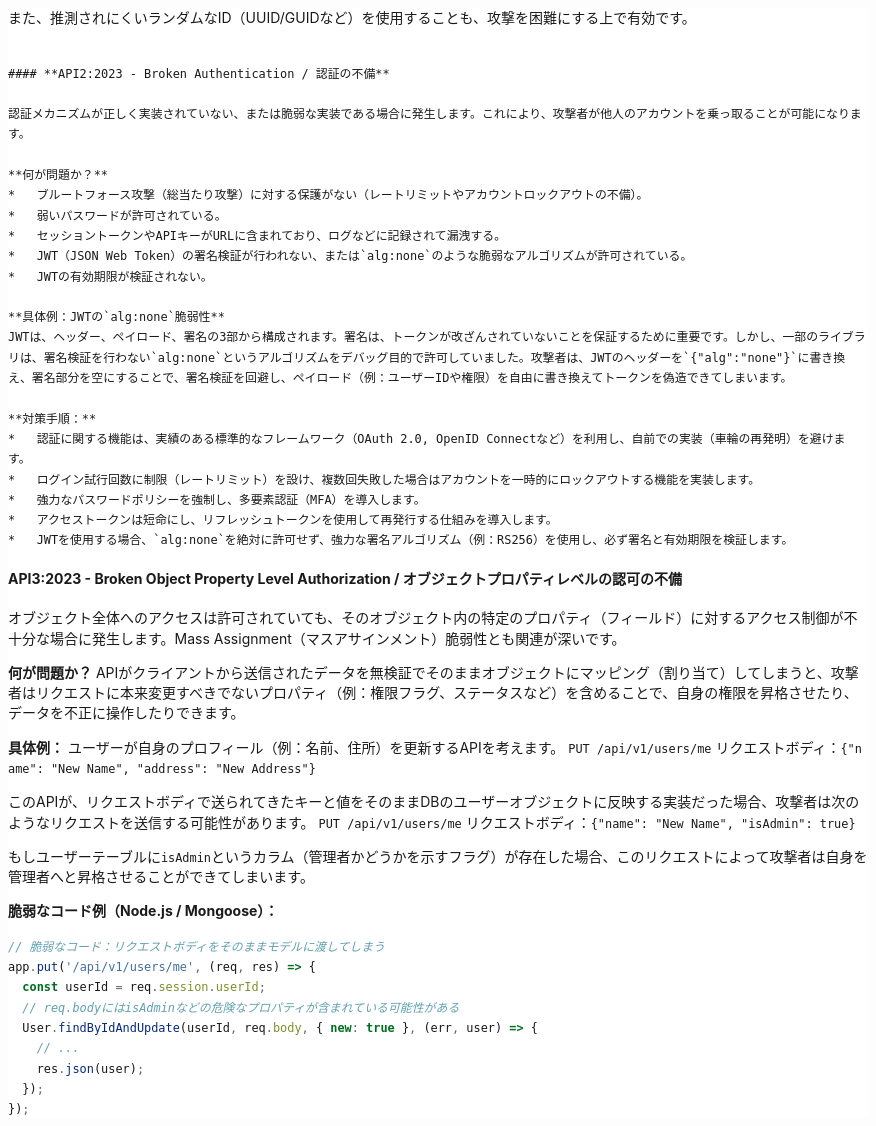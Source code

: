また、推測されにくいランダムなID（UUID/GUIDなど）を使用することも、攻撃を困難にする上で有効です。

```

#### **API2:2023 - Broken Authentication / 認証の不備**

認証メカニズムが正しく実装されていない、または脆弱な実装である場合に発生します。これにより、攻撃者が他人のアカウントを乗っ取ることが可能になります。

**何が問題か？**
*   ブルートフォース攻撃（総当たり攻撃）に対する保護がない（レートリミットやアカウントロックアウトの不備）。
*   弱いパスワードが許可されている。
*   セッショントークンやAPIキーがURLに含まれており、ログなどに記録されて漏洩する。
*   JWT（JSON Web Token）の署名検証が行われない、または`alg:none`のような脆弱なアルゴリズムが許可されている。
*   JWTの有効期限が検証されない。

**具体例：JWTの`alg:none`脆弱性**
JWTは、ヘッダー、ペイロード、署名の3部から構成されます。署名は、トークンが改ざんされていないことを保証するために重要です。しかし、一部のライブラリは、署名検証を行わない`alg:none`というアルゴリズムをデバッグ目的で許可していました。攻撃者は、JWTのヘッダーを`{"alg":"none"}`に書き換え、署名部分を空にすることで、署名検証を回避し、ペイロード（例：ユーザーIDや権限）を自由に書き換えてトークンを偽造できてしまいます。

**対策手順：**
*   認証に関する機能は、実績のある標準的なフレームワーク（OAuth 2.0, OpenID Connectなど）を利用し、自前での実装（車輪の再発明）を避けます。
*   ログイン試行回数に制限（レートリミット）を設け、複数回失敗した場合はアカウントを一時的にロックアウトする機能を実装します。
*   強力なパスワードポリシーを強制し、多要素認証（MFA）を導入します。
*   アクセストークンは短命にし、リフレッシュトークンを使用して再発行する仕組みを導入します。
*   JWTを使用する場合、`alg:none`を絶対に許可せず、強力な署名アルゴリズム（例：RS256）を使用し、必ず署名と有効期限を検証します。

```

#### **API3:2023 - Broken Object Property Level Authorization / オブジェクトプロパティレベルの認可の不備**

オブジェクト全体へのアクセスは許可されていても、そのオブジェクト内の特定のプロパティ（フィールド）に対するアクセス制御が不十分な場合に発生します。Mass Assignment（マスアサインメント）脆弱性とも関連が深いです。

**何が問題か？**
APIがクライアントから送信されたデータを無検証でそのままオブジェクトにマッピング（割り当て）してしまうと、攻撃者はリクエストに本来変更すべきでないプロパティ（例：権限フラグ、ステータスなど）を含めることで、自身の権限を昇格させたり、データを不正に操作したりできます。

**具体例：**
ユーザーが自身のプロフィール（例：名前、住所）を更新するAPIを考えます。
`PUT /api/v1/users/me`
リクエストボディ：`{"name": "New Name", "address": "New Address"}`

このAPIが、リクエストボディで送られてきたキーと値をそのままDBのユーザーオブジェクトに反映する実装だった場合、攻撃者は次のようなリクエストを送信する可能性があります。
`PUT /api/v1/users/me`
リクエストボディ：`{"name": "New Name", "isAdmin": true}`

もしユーザーテーブルに`isAdmin`というカラム（管理者かどうかを示すフラグ）が存在した場合、このリクエストによって攻撃者は自身を管理者へと昇格させることができてしまいます。

**脆弱なコード例（Node.js / Mongoose）：**
```javascript
// 脆弱なコード：リクエストボディをそのままモデルに渡してしまう
app.put('/api/v1/users/me', (req, res) => {
  const userId = req.session.userId;
  // req.bodyにはisAdminなどの危険なプロパティが含まれている可能性がある
  User.findByIdAndUpdate(userId, req.body, { new: true }, (err, user) => {
    // ...
    res.json(user);
  });
});
```
